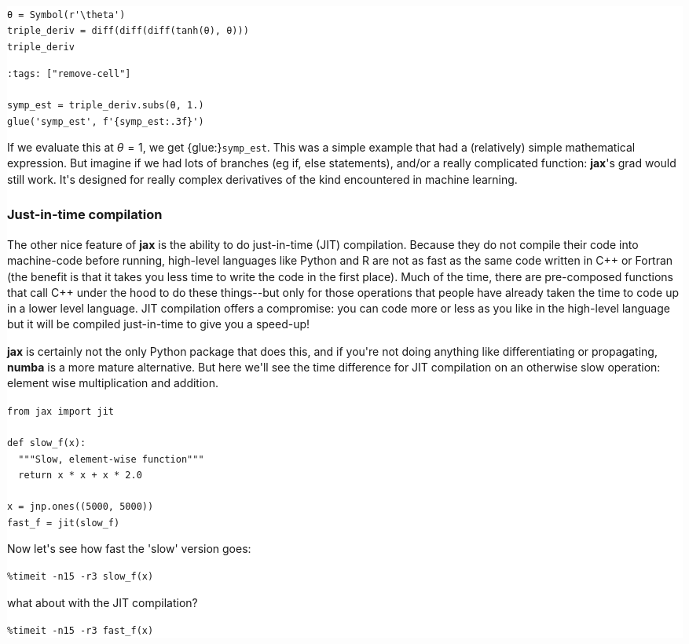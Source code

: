 ```{code-cell} ipython3
θ = Symbol(r'\theta')
triple_deriv = diff(diff(diff(tanh(θ), θ)))
triple_deriv
```

```{code-cell} ipython3
:tags: ["remove-cell"]

symp_est = triple_deriv.subs(θ, 1.)
glue('symp_est', f'{symp_est:.3f}')
```

If we evaluate this at $\theta=1$, we get {glue:}`symp_est`. This was a simple example that had a (relatively) simple mathematical expression. But imagine if we had lots of branches (eg if, else statements), and/or a really complicated function: **jax**'s grad would still work. It's designed for really complex derivatives of the kind encountered in machine learning.

### Just-in-time compilation

The other nice feature of **jax** is the ability to do just-in-time (JIT) compilation. Because they do not compile their code into machine-code before running, high-level languages like Python and R are not as fast as the same code written in C++ or Fortran (the benefit is that it takes you less time to write the code in the first place). Much of the time, there are pre-composed functions that call C++ under the hood to do these things--but only for those operations that people have already taken the time to code up in a lower level language. JIT compilation offers a compromise: you can code more or less as you like in the high-level language but it will be compiled just-in-time to give you a speed-up!

**jax** is certainly not the only Python package that does this, and if you're not doing anything like differentiating or propagating, **numba** is a more mature alternative. But here we'll see the time difference for JIT compilation on an otherwise slow operation: element wise multiplication and addition.

```{code-cell} ipython3
from jax import jit

def slow_f(x):
  """Slow, element-wise function"""
  return x * x + x * 2.0

x = jnp.ones((5000, 5000))
fast_f = jit(slow_f)
```

Now let's see how fast the 'slow' version goes:

```{code-cell} ipython3
%timeit -n15 -r3 slow_f(x)
```

what about with the JIT compilation?

```{code-cell} ipython3
%timeit -n15 -r3 fast_f(x)
```
